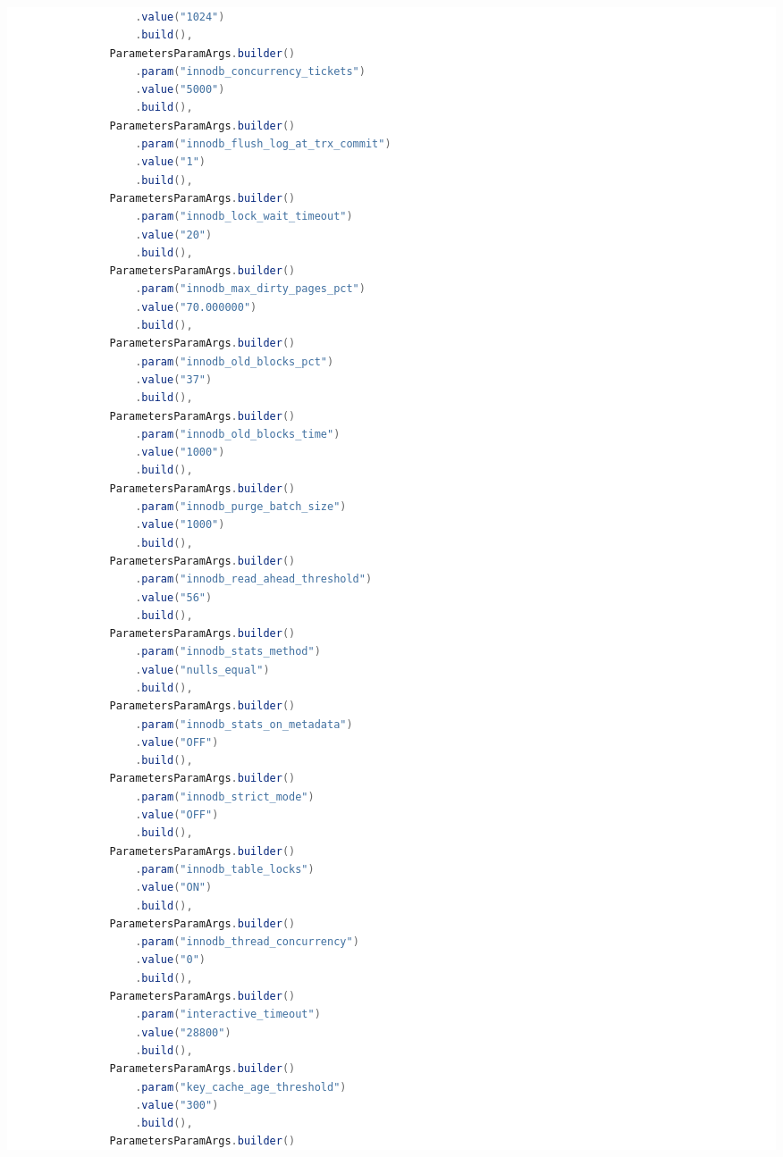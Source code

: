 ```java
                    .value("1024")
                    .build(),
                ParametersParamArgs.builder()
                    .param("innodb_concurrency_tickets")
                    .value("5000")
                    .build(),
                ParametersParamArgs.builder()
                    .param("innodb_flush_log_at_trx_commit")
                    .value("1")
                    .build(),
                ParametersParamArgs.builder()
                    .param("innodb_lock_wait_timeout")
                    .value("20")
                    .build(),
                ParametersParamArgs.builder()
                    .param("innodb_max_dirty_pages_pct")
                    .value("70.000000")
                    .build(),
                ParametersParamArgs.builder()
                    .param("innodb_old_blocks_pct")
                    .value("37")
                    .build(),
                ParametersParamArgs.builder()
                    .param("innodb_old_blocks_time")
                    .value("1000")
                    .build(),
                ParametersParamArgs.builder()
                    .param("innodb_purge_batch_size")
                    .value("1000")
                    .build(),
                ParametersParamArgs.builder()
                    .param("innodb_read_ahead_threshold")
                    .value("56")
                    .build(),
                ParametersParamArgs.builder()
                    .param("innodb_stats_method")
                    .value("nulls_equal")
                    .build(),
                ParametersParamArgs.builder()
                    .param("innodb_stats_on_metadata")
                    .value("OFF")
                    .build(),
                ParametersParamArgs.builder()
                    .param("innodb_strict_mode")
                    .value("OFF")
                    .build(),
                ParametersParamArgs.builder()
                    .param("innodb_table_locks")
                    .value("ON")
                    .build(),
                ParametersParamArgs.builder()
                    .param("innodb_thread_concurrency")
                    .value("0")
                    .build(),
                ParametersParamArgs.builder()
                    .param("interactive_timeout")
                    .value("28800")
                    .build(),
                ParametersParamArgs.builder()
                    .param("key_cache_age_threshold")
                    .value("300")
                    .build(),
                ParametersParamArgs.builder()
```